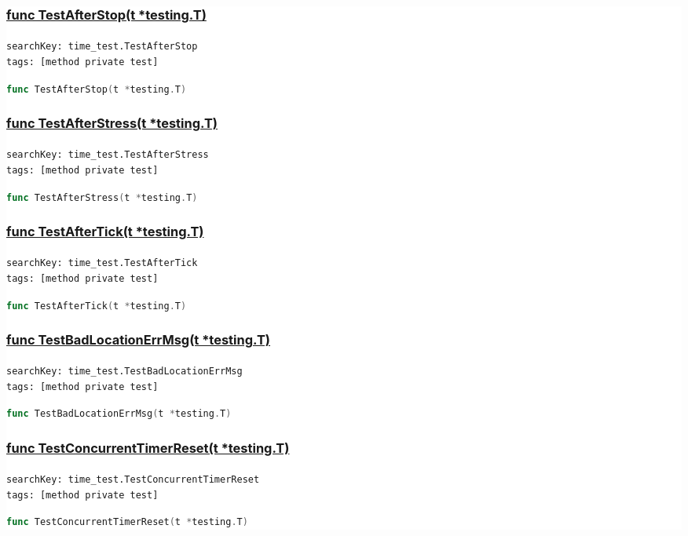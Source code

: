 ### <a id="TestAfterStop" href="#TestAfterStop">func TestAfterStop(t *testing.T)</a>

```
searchKey: time_test.TestAfterStop
tags: [method private test]
```

```Go
func TestAfterStop(t *testing.T)
```

### <a id="TestAfterStress" href="#TestAfterStress">func TestAfterStress(t *testing.T)</a>

```
searchKey: time_test.TestAfterStress
tags: [method private test]
```

```Go
func TestAfterStress(t *testing.T)
```

### <a id="TestAfterTick" href="#TestAfterTick">func TestAfterTick(t *testing.T)</a>

```
searchKey: time_test.TestAfterTick
tags: [method private test]
```

```Go
func TestAfterTick(t *testing.T)
```

### <a id="TestBadLocationErrMsg" href="#TestBadLocationErrMsg">func TestBadLocationErrMsg(t *testing.T)</a>

```
searchKey: time_test.TestBadLocationErrMsg
tags: [method private test]
```

```Go
func TestBadLocationErrMsg(t *testing.T)
```

### <a id="TestConcurrentTimerReset" href="#TestConcurrentTimerReset">func TestConcurrentTimerReset(t *testing.T)</a>

```
searchKey: time_test.TestConcurrentTimerReset
tags: [method private test]
```

```Go
func TestConcurrentTimerReset(t *testing.T)
```
